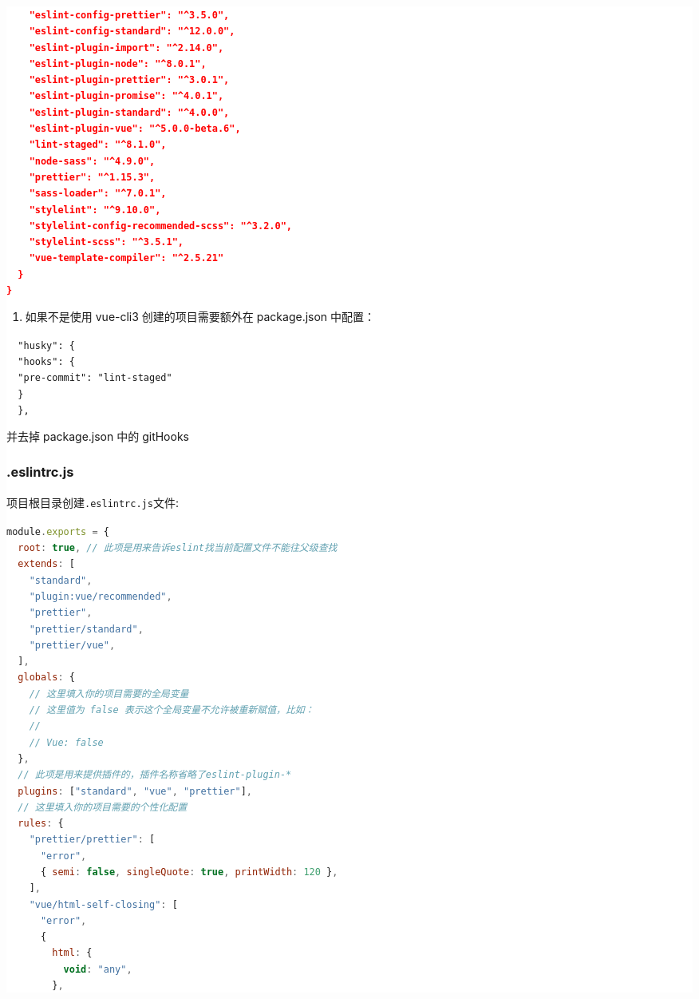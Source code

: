 ```json
    "eslint-config-prettier": "^3.5.0",
    "eslint-config-standard": "^12.0.0",
    "eslint-plugin-import": "^2.14.0",
    "eslint-plugin-node": "^8.0.1",
    "eslint-plugin-prettier": "^3.0.1",
    "eslint-plugin-promise": "^4.0.1",
    "eslint-plugin-standard": "^4.0.0",
    "eslint-plugin-vue": "^5.0.0-beta.6",
    "lint-staged": "^8.1.0",
    "node-sass": "^4.9.0",
    "prettier": "^1.15.3",
    "sass-loader": "^7.0.1",
    "stylelint": "^9.10.0",
    "stylelint-config-recommended-scss": "^3.2.0",
    "stylelint-scss": "^3.5.1",
    "vue-template-compiler": "^2.5.21"
  }
}
```

1.  如果不是使用 vue-cli3 创建的项目需要额外在 package.json 中配置：

```
  "husky": {
  "hooks": {
  "pre-commit": "lint-staged"
  }
  },
```

并去掉 package.json 中的 gitHooks

### .eslintrc.js

项目根目录创建`.eslintrc.js`文件:

```js
module.exports = {
  root: true, // 此项是用来告诉eslint找当前配置文件不能往父级查找
  extends: [
    "standard",
    "plugin:vue/recommended",
    "prettier",
    "prettier/standard",
    "prettier/vue",
  ],
  globals: {
    // 这里填入你的项目需要的全局变量
    // 这里值为 false 表示这个全局变量不允许被重新赋值，比如：
    //
    // Vue: false
  },
  // 此项是用来提供插件的，插件名称省略了eslint-plugin-*
  plugins: ["standard", "vue", "prettier"],
  // 这里填入你的项目需要的个性化配置
  rules: {
    "prettier/prettier": [
      "error",
      { semi: false, singleQuote: true, printWidth: 120 },
    ],
    "vue/html-self-closing": [
      "error",
      {
        html: {
          void: "any",
        },
```